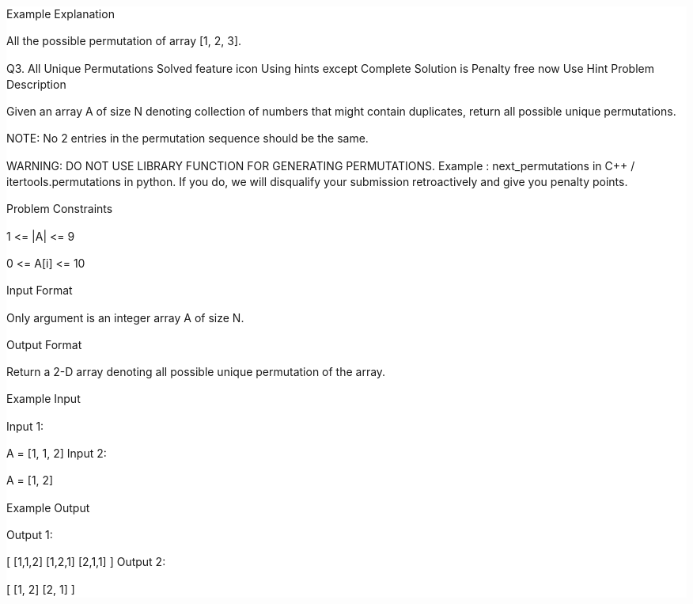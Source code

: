 Example Explanation

All the possible permutation of array [1, 2, 3].


Q3. All Unique Permutations
Solved
feature icon
Using hints except Complete Solution is Penalty free now
Use Hint
Problem Description

Given an array A of size N denoting collection of numbers that might contain duplicates, return all possible unique permutations.

NOTE: No 2 entries in the permutation sequence should be the same.

WARNING: DO NOT USE LIBRARY FUNCTION FOR GENERATING PERMUTATIONS. 
Example : next_permutations in C++ / itertools.permutations in python.
If you do, we will disqualify your submission retroactively and give you penalty points.


Problem Constraints

1 <= |A| <= 9

0 <= A[i] <= 10



Input Format

Only argument is an integer array A of size N.



Output Format

Return a 2-D array denoting all possible unique permutation of the array.



Example Input

Input 1:

A = [1, 1, 2]
Input 2:

A = [1, 2]


Example Output

Output 1:

[ [1,1,2]
  [1,2,1]
  [2,1,1] ]
Output 2:

[ [1, 2]
  [2, 1] ]
  
  